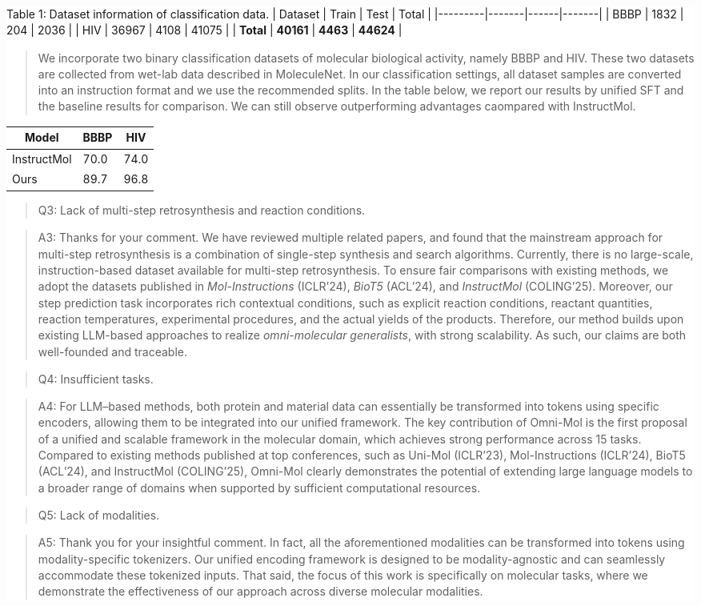 Table 1: Dataset information of classification data.
| Dataset | Train | Test | Total |
|---------|-------|------|-------|
| BBBP    | 1832  | 204  | 2036  |
| HIV     | 36967 | 4108 | 41075 |
| **Total**  | **40161** | **4463** | **44624** |

> We incorporate two binary classification datasets of molecular biological activity, namely BBBP and HIV. These two datasets are collected from wet-lab data described in MoleculeNet. In our classification settings, all dataset samples are converted into an instruction format and we use the recommended splits. In the table below, we report our results by unified SFT and the baseline results for comparison. We can still observe outperforming advantages caompared with InstructMol.

| Model        | BBBP | HIV  |
|--------------|------|------|
| InstructMol  | 70.0 | 74.0 |
| Ours         | 89.7 | 96.8 |

> Q3: Lack of multi-step retrosynthesis and reaction conditions.

> A3: Thanks for your comment. We have reviewed multiple related papers, and found that the mainstream approach for multi-step retrosynthesis is a combination of single-step synthesis and search algorithms. Currently, there is no large-scale, instruction-based dataset available for multi-step retrosynthesis. To ensure fair comparisons with existing methods, we adopt the datasets published in *Mol-Instructions* (ICLR’24), *BioT5* (ACL’24), and *InstructMol* (COLING’25). Moreover, our step prediction task incorporates rich contextual conditions, such as explicit reaction conditions, reactant quantities, reaction temperatures, experimental procedures, and the actual yields of the products. Therefore, our method builds upon existing LLM-based approaches to realize *omni-molecular generalists*, with strong scalability. As such, our claims are both well-founded and traceable.

> Q4: Insufficient tasks.
> 

> A4: For LLM–based methods, both protein and material data can essentially be transformed into tokens using specific encoders, allowing them to be integrated into our unified framework. The key contribution of Omni-Mol is the first proposal of a unified and scalable framework in the molecular domain, which achieves strong performance across 15 tasks. Compared to existing methods published at top conferences, such as Uni-Mol (ICLR’23), Mol-Instructions (ICLR’24), BioT5 (ACL’24), and InstructMol (COLING’25), Omni-Mol clearly demonstrates the potential of extending large language models to a broader range of domains when supported by sufficient computational resources.
> 

> Q5: Lack of modalities.
> 

> A5: Thank you for your insightful comment. In fact, all the aforementioned modalities can be transformed into tokens using modality-specific tokenizers. Our unified encoding framework is designed to be modality-agnostic and can seamlessly accommodate these tokenized inputs. That said, the focus of this work is specifically on molecular tasks, where we demonstrate the effectiveness of our approach across diverse molecular modalities.
> 

